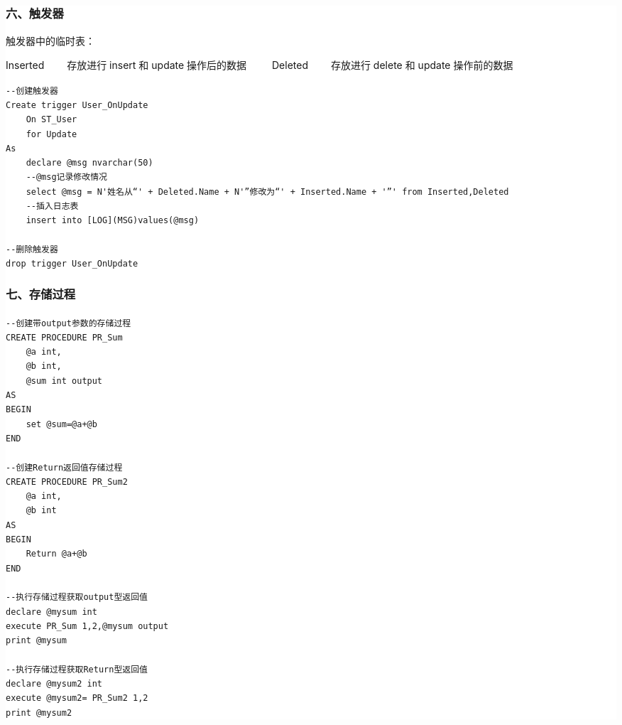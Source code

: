 ### 六、触发器

触发器中的临时表：

Inserted
　　存放进行 insert 和 update 操作后的数据
　　 Deleted
　　存放进行 delete 和 update 操作前的数据

```mssql
--创建触发器
Create trigger User_OnUpdate
    On ST_User
    for Update
As
    declare @msg nvarchar(50)
    --@msg记录修改情况
    select @msg = N'姓名从“' + Deleted.Name + N'”修改为“' + Inserted.Name + '”' from Inserted,Deleted
    --插入日志表
    insert into [LOG](MSG)values(@msg)

--删除触发器
drop trigger User_OnUpdate
```

### 七、存储过程

```mssql
--创建带output参数的存储过程
CREATE PROCEDURE PR_Sum
    @a int,
    @b int,
    @sum int output
AS
BEGIN
    set @sum=@a+@b
END

--创建Return返回值存储过程
CREATE PROCEDURE PR_Sum2
    @a int,
    @b int
AS
BEGIN
    Return @a+@b
END

--执行存储过程获取output型返回值
declare @mysum int
execute PR_Sum 1,2,@mysum output
print @mysum

--执行存储过程获取Return型返回值
declare @mysum2 int
execute @mysum2= PR_Sum2 1,2
print @mysum2
```
